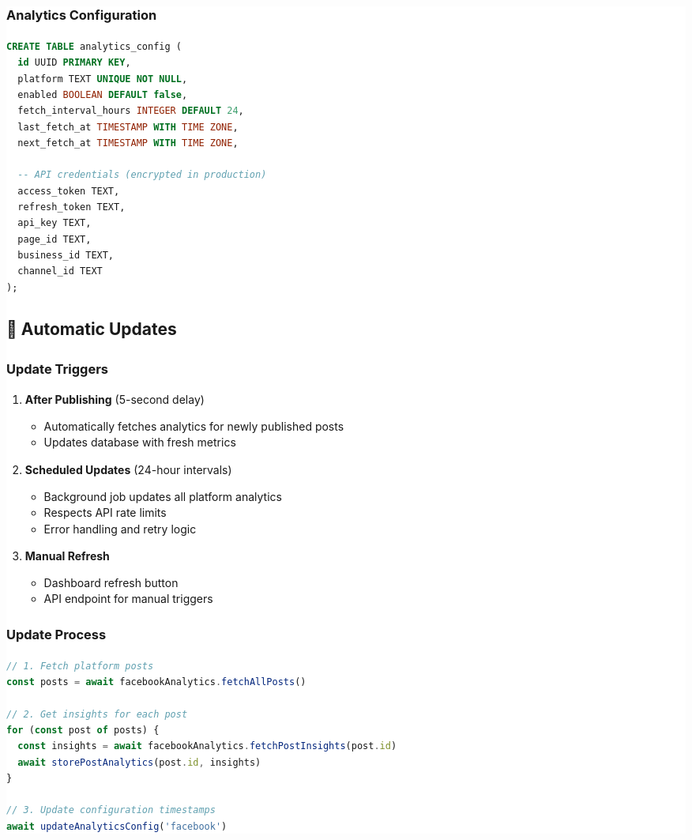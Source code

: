### Analytics Configuration
```sql
CREATE TABLE analytics_config (
  id UUID PRIMARY KEY,
  platform TEXT UNIQUE NOT NULL,
  enabled BOOLEAN DEFAULT false,
  fetch_interval_hours INTEGER DEFAULT 24,
  last_fetch_at TIMESTAMP WITH TIME ZONE,
  next_fetch_at TIMESTAMP WITH TIME ZONE,
  
  -- API credentials (encrypted in production)
  access_token TEXT,
  refresh_token TEXT,
  api_key TEXT,
  page_id TEXT,
  business_id TEXT,
  channel_id TEXT
);
```

## 🔄 Automatic Updates

### Update Triggers

1. **After Publishing** (5-second delay)
   - Automatically fetches analytics for newly published posts
   - Updates database with fresh metrics

2. **Scheduled Updates** (24-hour intervals)
   - Background job updates all platform analytics
   - Respects API rate limits
   - Error handling and retry logic

3. **Manual Refresh**
   - Dashboard refresh button
   - API endpoint for manual triggers

### Update Process

```typescript
// 1. Fetch platform posts
const posts = await facebookAnalytics.fetchAllPosts()

// 2. Get insights for each post
for (const post of posts) {
  const insights = await facebookAnalytics.fetchPostInsights(post.id)
  await storePostAnalytics(post.id, insights)
}

// 3. Update configuration timestamps
await updateAnalyticsConfig('facebook')
```
